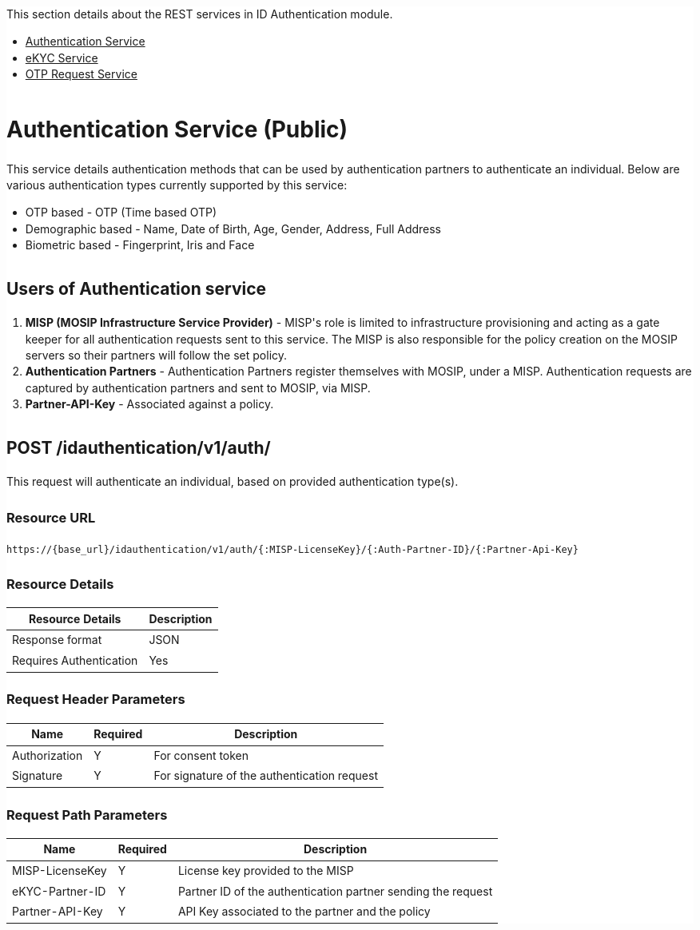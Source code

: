 This section details about the REST services in ID Authentication module.

* [Authentication Service](#authentication-service-public)
* [eKYC Service](#ekyc-service-public)
* [OTP Request Service](#otp-request-service-public)

# Authentication Service (Public)
This service details authentication methods that can be used by authentication partners to authenticate an individual. Below are various authentication types currently supported by this service:

* OTP based - OTP (Time based OTP)
* Demographic based - Name, Date of Birth, Age, Gender, Address, Full Address
* Biometric based - Fingerprint, Iris and Face

## Users of Authentication service
1. **MISP (MOSIP Infrastructure Service Provider)** - MISP's role is limited to infrastructure provisioning and acting as a gate keeper for all authentication requests sent to this service. The MISP is also responsible for the policy creation on the MOSIP servers so their partners will follow the set policy.
2. **Authentication Partners** - Authentication Partners register themselves with MOSIP, under a MISP. Authentication requests are captured by authentication partners and sent to MOSIP, via MISP.
3. **Partner-API-Key** - Associated against a policy.

## POST /idauthentication/v1/auth/
This request will authenticate an individual, based on provided authentication type(s).

### Resource URL
`https://{base_url}/idauthentication/v1/auth/{:MISP-LicenseKey}/{:Auth-Partner-ID}/{:Partner-Api-Key}`

### Resource Details
Resource Details | Description
-----------------|--------------
Response format | JSON
Requires Authentication | Yes

### Request Header Parameters
Name | Required | Description
-----|----------|-------------
Authorization | Y | For consent token
Signature | Y | For signature of the authentication request

### Request Path Parameters
Name | Required | Description
-----|----------|-------------
MISP-LicenseKey | Y | License key provided to the MISP
eKYC-Partner-ID | Y | Partner ID of the authentication partner sending the request
Partner-API-Key | Y | API Key associated to the partner and the policy
